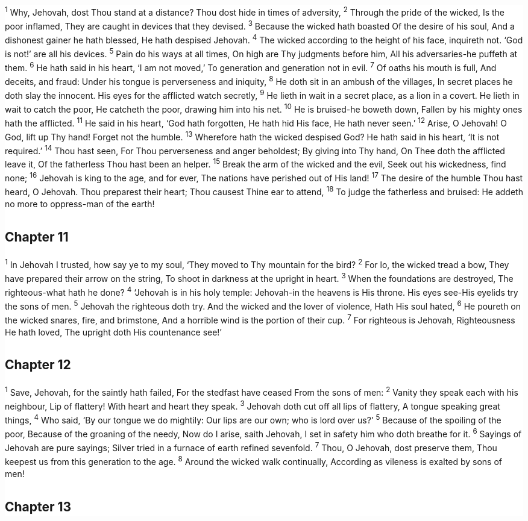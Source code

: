 <sup>1</sup> Why, Jehovah, dost Thou stand at a distance? Thou dost hide in times of adversity,
<sup>2</sup> Through the pride of the wicked, Is the poor inflamed, They are caught in devices that they devised.
<sup>3</sup> Because the wicked hath boasted Of the desire of his soul, And a dishonest gainer he hath blessed, He hath despised Jehovah.
<sup>4</sup> The wicked according to the height of his face, inquireth not. ‘God is not!’ are all his devices.
<sup>5</sup> Pain do his ways at all times, On high are Thy judgments before him, All his adversaries-he puffeth at them.
<sup>6</sup> He hath said in his heart, ‘I am not moved,’ To generation and generation not in evil.
<sup>7</sup> Of oaths his mouth is full, And deceits, and fraud: Under his tongue is perverseness and iniquity,
<sup>8</sup> He doth sit in an ambush of the villages, In secret places he doth slay the innocent. His eyes for the afflicted watch secretly,
<sup>9</sup> He lieth in wait in a secret place, as a lion in a covert. He lieth in wait to catch the poor, He catcheth the poor, drawing him into his net.
<sup>10</sup> He is bruised-he boweth down, Fallen by his mighty ones hath the afflicted.
<sup>11</sup> He said in his heart, ‘God hath forgotten, He hath hid His face, He hath never seen.’
<sup>12</sup> Arise, O Jehovah! O God, lift up Thy hand! Forget not the humble.
<sup>13</sup> Wherefore hath the wicked despised God? He hath said in his heart, ‘It is not required.’
<sup>14</sup> Thou hast seen, For Thou perverseness and anger beholdest; By giving into Thy hand, On Thee doth the afflicted leave it, Of the fatherless Thou hast been an helper.
<sup>15</sup> Break the arm of the wicked and the evil, Seek out his wickedness, find none;
<sup>16</sup> Jehovah is king to the age, and for ever, The nations have perished out of His land!
<sup>17</sup> The desire of the humble Thou hast heard, O Jehovah. Thou preparest their heart; Thou causest Thine ear to attend,
<sup>18</sup> To judge the fatherless and bruised: He addeth no more to oppress-man of the earth!
## Chapter 11

<sup>1</sup> In Jehovah I trusted, how say ye to my soul, ‘They moved to Thy mountain for the bird?
<sup>2</sup> For lo, the wicked tread a bow, They have prepared their arrow on the string, To shoot in darkness at the upright in heart.
<sup>3</sup> When the foundations are destroyed, The righteous-what hath he done?
<sup>4</sup> ‘Jehovah is in his holy temple: Jehovah-in the heavens is His throne. His eyes see-His eyelids try the sons of men.
<sup>5</sup> Jehovah the righteous doth try. And the wicked and the lover of violence, Hath His soul hated,
<sup>6</sup> He poureth on the wicked snares, fire, and brimstone, And a horrible wind is the portion of their cup.
<sup>7</sup> For righteous is Jehovah, Righteousness He hath loved, The upright doth His countenance see!’
## Chapter 12

<sup>1</sup> Save, Jehovah, for the saintly hath failed, For the stedfast have ceased From the sons of men:
<sup>2</sup> Vanity they speak each with his neighbour, Lip of flattery! With heart and heart they speak.
<sup>3</sup> Jehovah doth cut off all lips of flattery, A tongue speaking great things,
<sup>4</sup> Who said, ‘By our tongue we do mightily: Our lips are our own; who is lord over us?’
<sup>5</sup> Because of the spoiling of the poor, Because of the groaning of the needy, Now do I arise, saith Jehovah, I set in safety him who doth breathe for it.
<sup>6</sup> Sayings of Jehovah are pure sayings; Silver tried in a furnace of earth refined sevenfold.
<sup>7</sup> Thou, O Jehovah, dost preserve them, Thou keepest us from this generation to the age.
<sup>8</sup> Around the wicked walk continually, According as vileness is exalted by sons of men!
## Chapter 13
